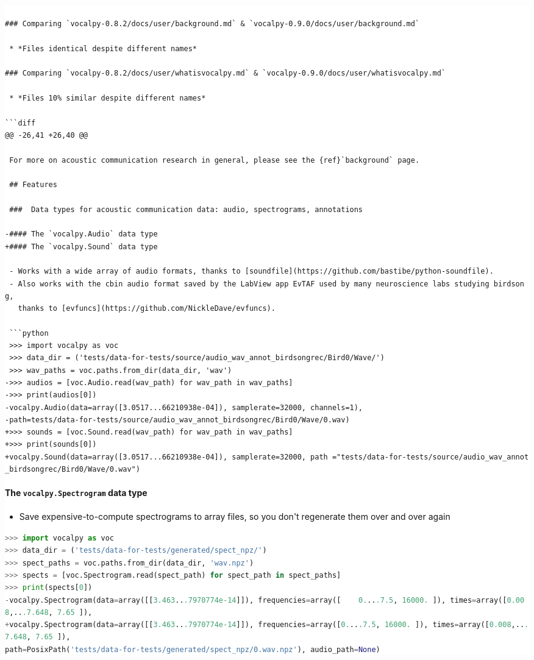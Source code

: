 ```

### Comparing `vocalpy-0.8.2/docs/user/background.md` & `vocalpy-0.9.0/docs/user/background.md`

 * *Files identical despite different names*

### Comparing `vocalpy-0.8.2/docs/user/whatisvocalpy.md` & `vocalpy-0.9.0/docs/user/whatisvocalpy.md`

 * *Files 10% similar despite different names*

```diff
@@ -26,41 +26,40 @@
 
 For more on acoustic communication research in general, please see the {ref}`background` page.
 
 ## Features
 
 ###  Data types for acoustic communication data: audio, spectrograms, annotations
 
-#### The `vocalpy.Audio` data type
+#### The `vocalpy.Sound` data type
 
 - Works with a wide array of audio formats, thanks to [soundfile](https://github.com/bastibe/python-soundfile).
 - Also works with the cbin audio format saved by the LabView app EvTAF used by many neuroscience labs studying birdsong,
   thanks to [evfuncs](https://github.com/NickleDave/evfuncs).
 
 ```python
 >>> import vocalpy as voc
 >>> data_dir = ('tests/data-for-tests/source/audio_wav_annot_birdsongrec/Bird0/Wave/')
 >>> wav_paths = voc.paths.from_dir(data_dir, 'wav')
->>> audios = [voc.Audio.read(wav_path) for wav_path in wav_paths]
->>> print(audios[0])
-vocalpy.Audio(data=array([3.0517...66210938e-04]), samplerate=32000, channels=1), 
-path=tests/data-for-tests/source/audio_wav_annot_birdsongrec/Bird0/Wave/0.wav)
+>>> sounds = [voc.Sound.read(wav_path) for wav_path in wav_paths]
+>>> print(sounds[0])
+vocalpy.Sound(data=array([3.0517...66210938e-04]), samplerate=32000, path ="tests/data-for-tests/source/audio_wav_annot_birdsongrec/Bird0/Wave/0.wav")
 ```
 
 #### The `vocalpy.Spectrogram` data type
 
 - Save expensive-to-compute spectrograms to array files, so you don't regenerate them over and over again
 
 ```python
 >>> import vocalpy as voc
 >>> data_dir = ('tests/data-for-tests/generated/spect_npz/')
 >>> spect_paths = voc.paths.from_dir(data_dir, 'wav.npz')
 >>> spects = [voc.Spectrogram.read(spect_path) for spect_path in spect_paths]
 >>> print(spects[0])
-vocalpy.Spectrogram(data=array([[3.463...7970774e-14]]), frequencies=array([    0....7.5, 16000. ]), times=array([0.008,...7.648, 7.65 ]), 
+vocalpy.Spectrogram(data=array([[3.463...7970774e-14]]), frequencies=array([0....7.5, 16000. ]), times=array([0.008,...7.648, 7.65 ]), 
 path=PosixPath('tests/data-for-tests/generated/spect_npz/0.wav.npz'), audio_path=None)
 ```
 

 [^1]: For a curated collection, see <https://github.com/rhine3/bioacoustics-software>.